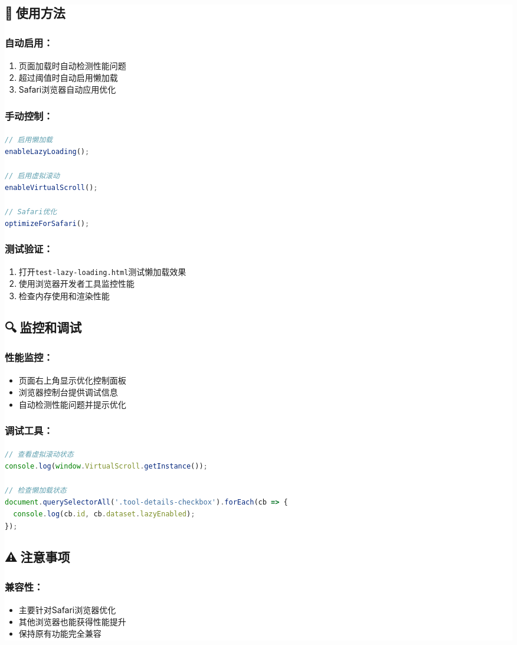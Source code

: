 ## 🚀 使用方法

### 自动启用：
1. 页面加载时自动检测性能问题
2. 超过阈值时自动启用懒加载
3. Safari浏览器自动应用优化

### 手动控制：
```javascript
// 启用懒加载
enableLazyLoading();

// 启用虚拟滚动
enableVirtualScroll();

// Safari优化
optimizeForSafari();
```

### 测试验证：
1. 打开`test-lazy-loading.html`测试懒加载效果
2. 使用浏览器开发者工具监控性能
3. 检查内存使用和渲染性能

## 🔍 监控和调试

### 性能监控：
- 页面右上角显示优化控制面板
- 浏览器控制台提供调试信息
- 自动检测性能问题并提示优化

### 调试工具：
```javascript
// 查看虚拟滚动状态
console.log(window.VirtualScroll.getInstance());

// 检查懒加载状态
document.querySelectorAll('.tool-details-checkbox').forEach(cb => {
  console.log(cb.id, cb.dataset.lazyEnabled);
});
```

## ⚠️ 注意事项

### 兼容性：
- 主要针对Safari浏览器优化
- 其他浏览器也能获得性能提升
- 保持原有功能完全兼容
